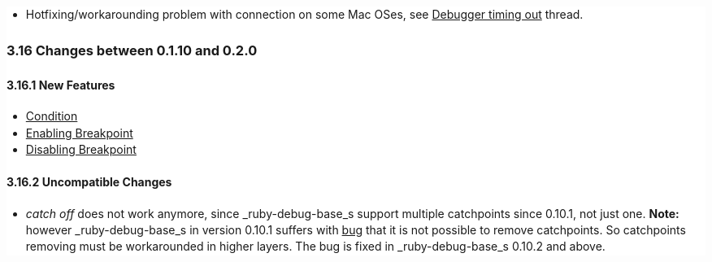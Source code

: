 *   Hotfixing/workarounding problem with connection on some Mac OSes, see [Debugger timing out](http://ruby.netbeans.org/servlets/BrowseList?list=users&by=thread&from=861334) thread.

### 3.16 Changes between 0.1.10 and 0.2.0

#### 3.16.1 New Features

*   [Condition](#Condition)
*   [Enabling Breakpoint](#Enabling-Breakpoint)
*   [Disabling Breakpoint](#Disabling-Breakpoint)

#### 3.16.2 Uncompatible Changes

*   _catch off_ does not work anymore, since _ruby-debug-base_s support multiple catchpoints since 0.10.1, not just one. **Note:** however _ruby-debug-base_s in version 0.10.1 suffers with [bug](http://rubyforge.org/tracker/index.php?func=detail&aid=20237&group_id=1900&atid=7436) that it is not possible to remove catchpoints. So catchpoints removing must be workarounded in higher layers. The bug is fixed in _ruby-debug-base_s 0.10.2 and above.